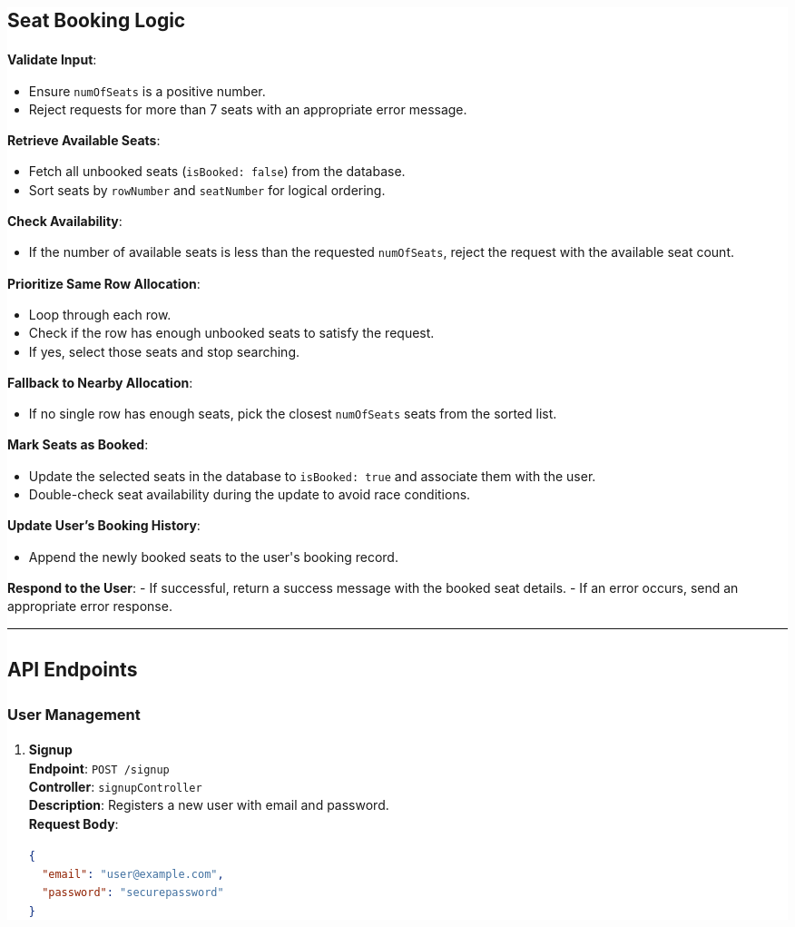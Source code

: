 ## Seat Booking Logic

**Validate Input**:

- Ensure `numOfSeats` is a positive number.
- Reject requests for more than 7 seats with an appropriate error message.

**Retrieve Available Seats**:

- Fetch all unbooked seats (`isBooked: false`) from the database.
- Sort seats by `rowNumber` and `seatNumber` for logical ordering.

**Check Availability**:

- If the number of available seats is less than the requested `numOfSeats`, reject the request with the available seat count.

**Prioritize Same Row Allocation**:

- Loop through each row.
- Check if the row has enough unbooked seats to satisfy the request.
- If yes, select those seats and stop searching.

**Fallback to Nearby Allocation**:

- If no single row has enough seats, pick the closest `numOfSeats` seats from the sorted list.

**Mark Seats as Booked**:

- Update the selected seats in the database to `isBooked: true` and associate them with the user.
- Double-check seat availability during the update to avoid race conditions.

**Update User’s Booking History**:

- Append the newly booked seats to the user's booking record.

**Respond to the User**: - If successful, return a success message with the booked seat details. - If an error occurs, send an appropriate error response.

---

## API Endpoints

### **User Management**

1. **Signup**  
   **Endpoint**: `POST /signup`  
   **Controller**: `signupController`  
   **Description**: Registers a new user with email and password.  
   **Request Body**:

   ```json
   {
     "email": "user@example.com",
     "password": "securepassword"
   }
   ```
